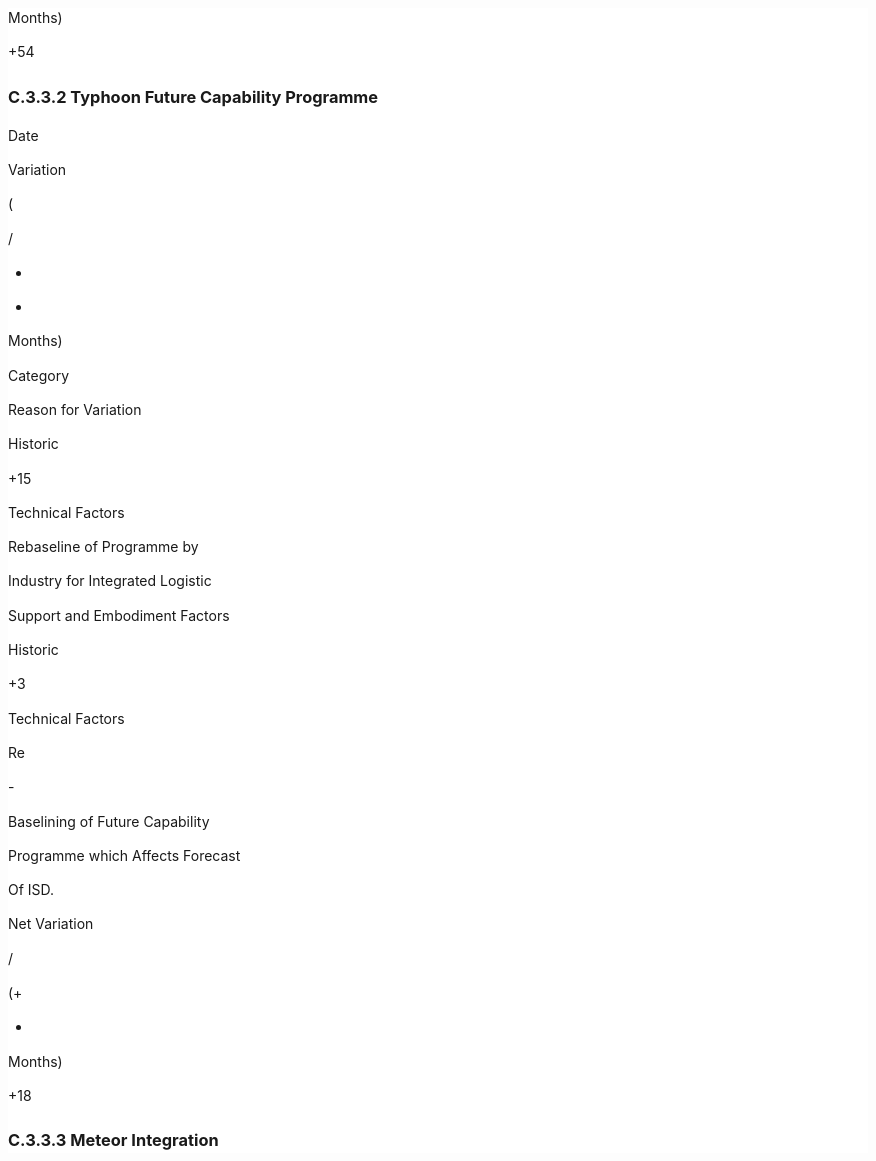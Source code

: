 Months)

+54

### C.3.3.2 Typhoon Future Capability Programme

Date

Variation

(

/

+

-

Months)

Category

Reason for Variation

Historic

+15

Technical Factors

Rebaseline of Programme by

Industry for Integrated Logistic

Support and Embodiment Factors

Historic

+3

Technical Factors

Re

\-

Baselining of Future Capability

Programme which Affects Forecast

Of ISD.

Net Variation

/

(+

-

Months)

+18

### C.3.3.3 Meteor Integration
